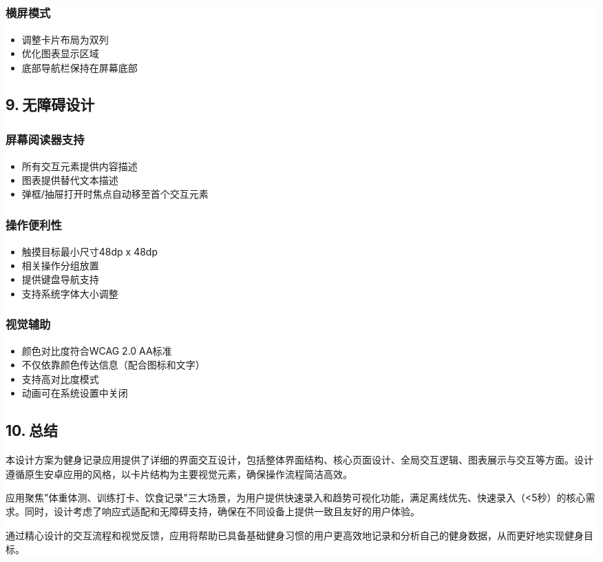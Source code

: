 ### 横屏模式
- 调整卡片布局为双列
- 优化图表显示区域
- 底部导航栏保持在屏幕底部

## 9. 无障碍设计

### 屏幕阅读器支持
- 所有交互元素提供内容描述
- 图表提供替代文本描述
- 弹框/抽屉打开时焦点自动移至首个交互元素

### 操作便利性
- 触摸目标最小尺寸48dp x 48dp
- 相关操作分组放置
- 提供键盘导航支持
- 支持系统字体大小调整

### 视觉辅助
- 颜色对比度符合WCAG 2.0 AA标准
- 不仅依靠颜色传达信息（配合图标和文字）
- 支持高对比度模式
- 动画可在系统设置中关闭

## 10. 总结

本设计方案为健身记录应用提供了详细的界面交互设计，包括整体界面结构、核心页面设计、全局交互逻辑、图表展示与交互等方面。设计遵循原生安卓应用的风格，以卡片结构为主要视觉元素，确保操作流程简洁高效。

应用聚焦"体重体测、训练打卡、饮食记录"三大场景，为用户提供快速录入和趋势可视化功能，满足离线优先、快速录入（<5秒）的核心需求。同时，设计考虑了响应式适配和无障碍支持，确保在不同设备上提供一致且友好的用户体验。

通过精心设计的交互流程和视觉反馈，应用将帮助已具备基础健身习惯的用户更高效地记录和分析自己的健身数据，从而更好地实现健身目标。
